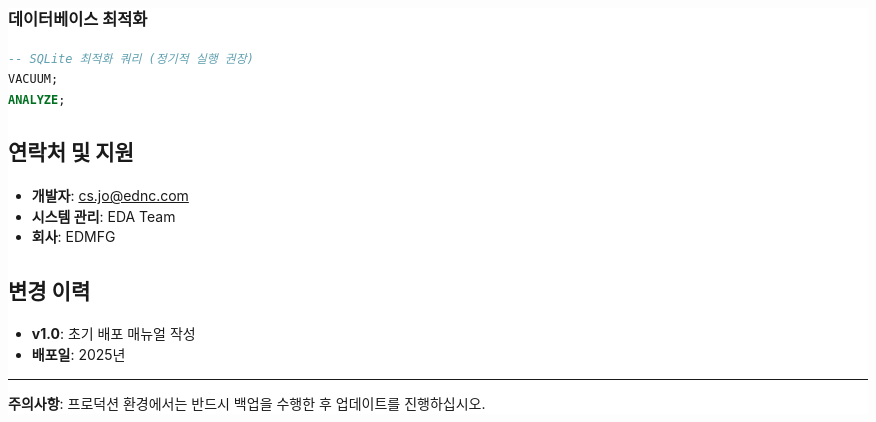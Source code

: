### 데이터베이스 최적화
```sql
-- SQLite 최적화 쿼리 (정기적 실행 권장)
VACUUM;
ANALYZE;
```

## 연락처 및 지원

- **개발자**: cs.jo@ednc.com
- **시스템 관리**: EDA Team
- **회사**: EDMFG

## 변경 이력

- **v1.0**: 초기 배포 매뉴얼 작성
- **배포일**: 2025년

---

**주의사항**: 프로덕션 환경에서는 반드시 백업을 수행한 후 업데이트를 진행하십시오.